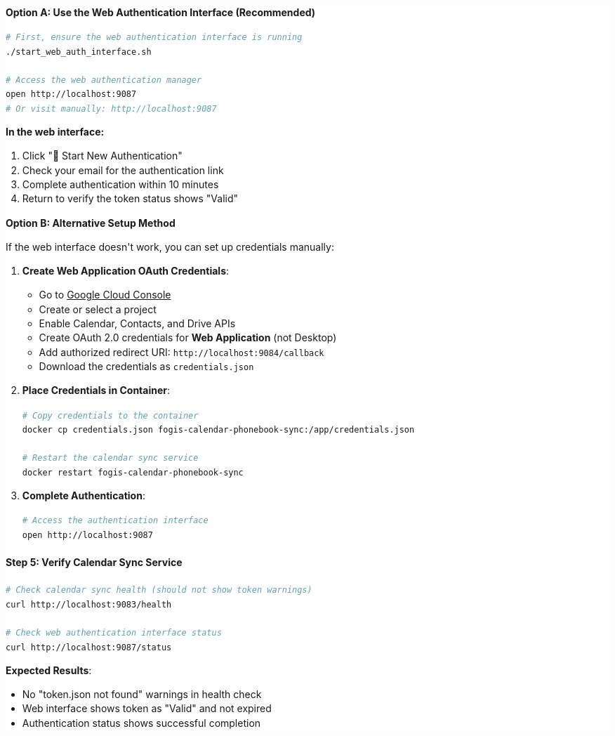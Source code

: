 **Option A: Use the Web Authentication Interface (Recommended)**

```bash
# First, ensure the web authentication interface is running
./start_web_auth_interface.sh

# Access the web authentication manager
open http://localhost:9087
# Or visit manually: http://localhost:9087
```

**In the web interface:**
1. Click "🚀 Start New Authentication"
2. Check your email for the authentication link
3. Complete authentication within 10 minutes
4. Return to verify the token status shows "Valid"

**Option B: Alternative Setup Method**

If the web interface doesn't work, you can set up credentials manually:

1. **Create Web Application OAuth Credentials**:
   - Go to [Google Cloud Console](https://console.cloud.google.com/)
   - Create or select a project
   - Enable Calendar, Contacts, and Drive APIs
   - Create OAuth 2.0 credentials for **Web Application** (not Desktop)
   - Add authorized redirect URI: `http://localhost:9084/callback`
   - Download the credentials as `credentials.json`

2. **Place Credentials in Container**:
   ```bash
   # Copy credentials to the container
   docker cp credentials.json fogis-calendar-phonebook-sync:/app/credentials.json

   # Restart the calendar sync service
   docker restart fogis-calendar-phonebook-sync
   ```

3. **Complete Authentication**:
   ```bash
   # Access the authentication interface
   open http://localhost:9087
   ```

#### Step 5: Verify Calendar Sync Service

```bash
# Check calendar sync health (should not show token warnings)
curl http://localhost:9083/health

# Check web authentication interface status
curl http://localhost:9087/status
```

**Expected Results**:
- No "token.json not found" warnings in health check
- Web interface shows token as "Valid" and not expired
- Authentication status shows successful completion
